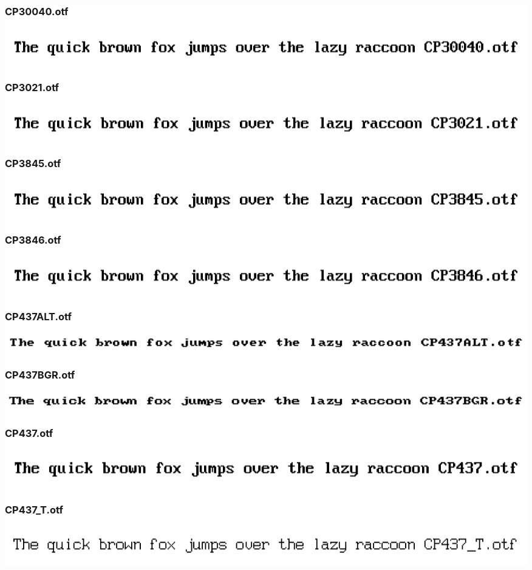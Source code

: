 ### CP30040.otf
![](PREVIEWS/CP30040.otf.webp)

### CP3021.otf
![](PREVIEWS/CP3021.otf.webp)

### CP3845.otf
![](PREVIEWS/CP3845.otf.webp)

### CP3846.otf
![](PREVIEWS/CP3846.otf.webp)

### CP437ALT.otf
![](PREVIEWS/CP437ALT.otf.webp)

### CP437BGR.otf
![](PREVIEWS/CP437BGR.otf.webp)

### CP437.otf
![](PREVIEWS/CP437.otf.webp)

### CP437_T.otf
![](PREVIEWS/CP437_T.otf.webp)
